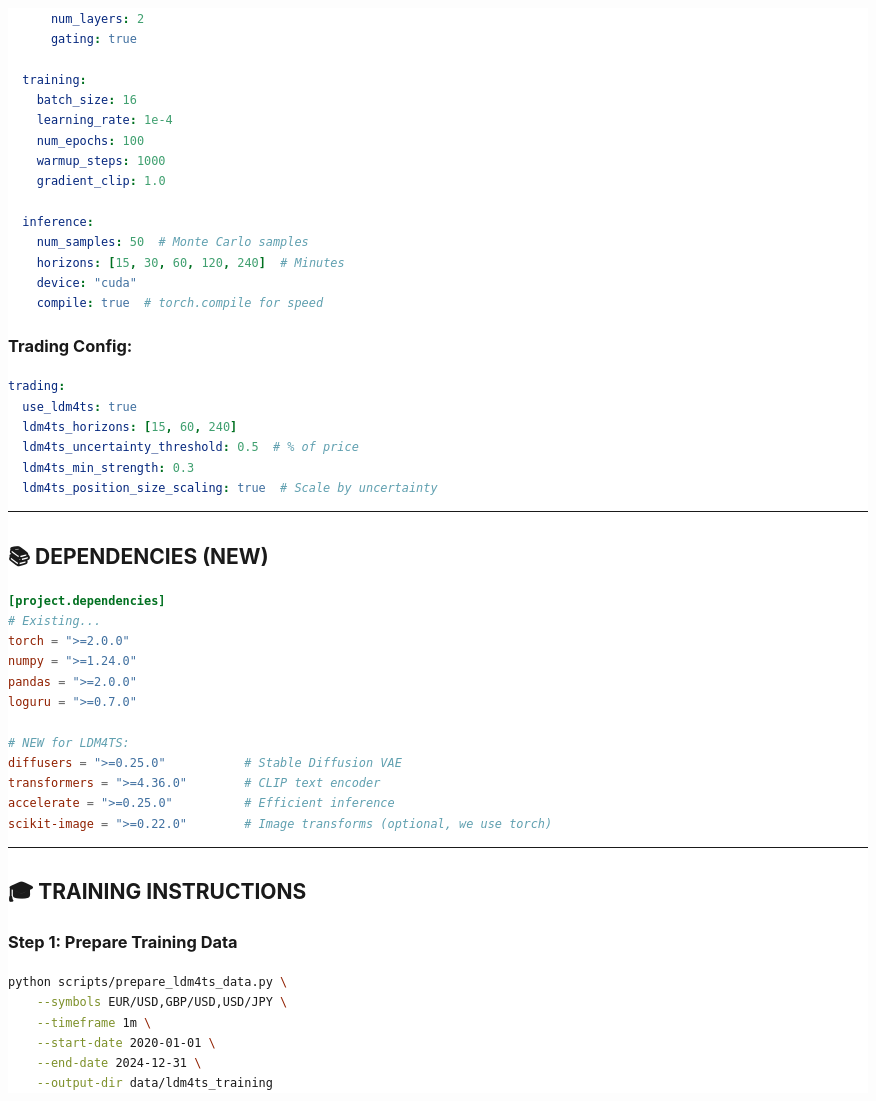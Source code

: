 ```yaml
      num_layers: 2
      gating: true
  
  training:
    batch_size: 16
    learning_rate: 1e-4
    num_epochs: 100
    warmup_steps: 1000
    gradient_clip: 1.0
    
  inference:
    num_samples: 50  # Monte Carlo samples
    horizons: [15, 30, 60, 120, 240]  # Minutes
    device: "cuda"
    compile: true  # torch.compile for speed
```

### **Trading Config:**
```yaml
trading:
  use_ldm4ts: true
  ldm4ts_horizons: [15, 60, 240]
  ldm4ts_uncertainty_threshold: 0.5  # % of price
  ldm4ts_min_strength: 0.3
  ldm4ts_position_size_scaling: true  # Scale by uncertainty
```

---

## 📚 DEPENDENCIES (NEW)

```toml
[project.dependencies]
# Existing...
torch = ">=2.0.0"
numpy = ">=1.24.0"
pandas = ">=2.0.0"
loguru = ">=0.7.0"

# NEW for LDM4TS:
diffusers = ">=0.25.0"           # Stable Diffusion VAE
transformers = ">=4.36.0"        # CLIP text encoder
accelerate = ">=0.25.0"          # Efficient inference
scikit-image = ">=0.22.0"        # Image transforms (optional, we use torch)
```

---

## 🎓 TRAINING INSTRUCTIONS

### **Step 1: Prepare Training Data**
```bash
python scripts/prepare_ldm4ts_data.py \
    --symbols EUR/USD,GBP/USD,USD/JPY \
    --timeframe 1m \
    --start-date 2020-01-01 \
    --end-date 2024-12-31 \
    --output-dir data/ldm4ts_training
```
